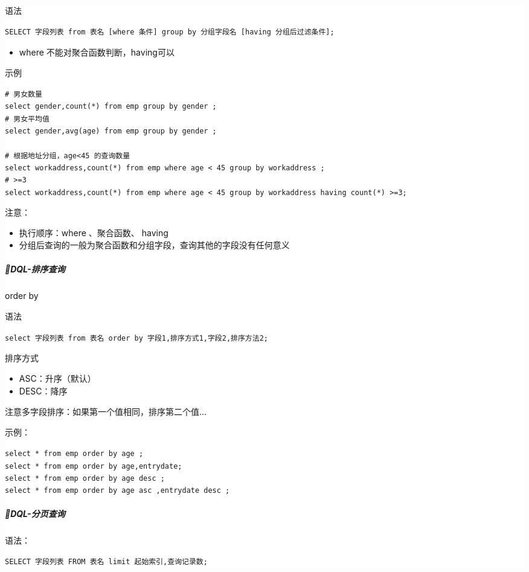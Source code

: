 语法

```MYSQL
SELECT 字段列表 from 表名 [where 条件] group by 分组字段名 [having 分组后过滤条件];
```

+ where 不能对聚合函数判断，having可以

示例

```mysql
# 男女数量
select gender,count(*) from emp group by gender ;
# 男女平均值
select gender,avg(age) from emp group by gender ;

# 根据地址分组，age<45 的查询数量
select workaddress,count(*) from emp where age < 45 group by workaddress ;
# >=3
select workaddress,count(*) from emp where age < 45 group by workaddress having count(*) >=3;
```

注意：

+ 执行顺序：where 、聚合函数、 having
+ 分组后查询的一般为聚合函数和分组字段，查询其他的字段没有任何意义

##### :deciduous_tree:DQL-排序查询

order by

语法

```MYSQL
select 字段列表 from 表名 order by 字段1,排序方式1,字段2,排序方法2;
```

排序方式

+ ASC：升序（默认）
+ DESC：降序

注意多字段排序：如果第一个值相同，排序第二个值...

示例：

```MYSQL
select * from emp order by age ;
select * from emp order by age,entrydate;
select * from emp order by age desc ;
select * from emp order by age asc ,entrydate desc ;
```



##### :deciduous_tree:DQL-分页查询

语法：

```MYSQL
SELECT 字段列表 FROM 表名 limit 起始索引,查询记录数;
```
